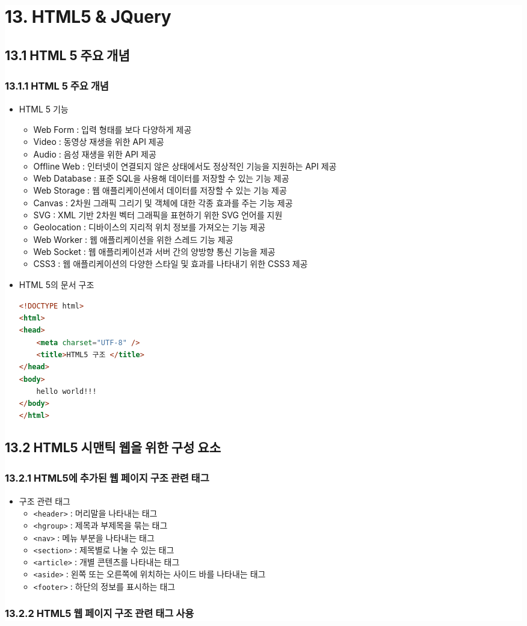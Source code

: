 # 13. HTML5 & JQuery

## 13.1 HTML 5 주요 개념

### 13.1.1 HTML 5 주요 개념

- HTML 5 기능
    - Web Form : 입력 형태를 보다 다양하게 제공
    - Video : 동영상 재생을 위한 API 제공
    - Audio : 음성 재생을 위한 API 제공
    - Offline Web : 인터넷이 연결되지 않은 상태에서도 정상적인 기능을 지원하는 API 제공
    - Web Database : 표준 SQL을 사용해 데이터를 저장할 수 있는 기능 제공
    - Web Storage : 웹 애플리케이션에서 데이터를 저장할 수 있는 기능 제공
    - Canvas : 2차원 그래픽 그리기 및 객체에 대한 각종 효과를 주는 기능 제공
    - SVG : XML 기반 2차원 벡터 그래픽을 표현하기 위한 SVG 언어를 지원
    - Geolocation : 디바이스의 지리적 위치 정보를 가져오는 기능 제공
    - Web Worker : 웹 애플리케이션을 위한 스레드 기능 제공
    - Web Socket : 웹 애플리케이션과 서버 간의 양방향 통신 기능을 제공
    - CSS3 : 웹 애플리케이션의 다양한 스타일 및 효과를 나타내기 위한 CSS3 제공
- HTML 5의 문서 구조
    
    ```html
    <!DOCTYPE html>
    <html>
    <head>
    	<meta charset="UTF-8" />
    	<title>HTML5 구조 </title>
    </head>
    <body>
    	hello world!!!
    </body>
    </html>
    ```
    

## 13.2 HTML5 시맨틱 웹을 위한 구성 요소

### 13.2.1 HTML5에 추가된 웹 페이지 구조 관련 태그

- 구조 관련 태그
    - `<header>` : 머리말을 나타내는 태그
    - `<hgroup>` : 제목과 부제목을 묶는 태그
    - `<nav>` : 메뉴 부분을 나타내는 태그
    - `<section>` : 제목별로 나눌 수 있는 태그
    - `<article>` : 개별 콘텐츠를 나타내는 태그
    - `<aside>` : 왼쪽 또는 오른쪽에 위치하는 사이드 바를 나타내는 태그
    - `<footer>` : 하단의 정보를 표시하는 태그

### 13.2.2 HTML5 웹 페이지 구조 관련 태그 사용

